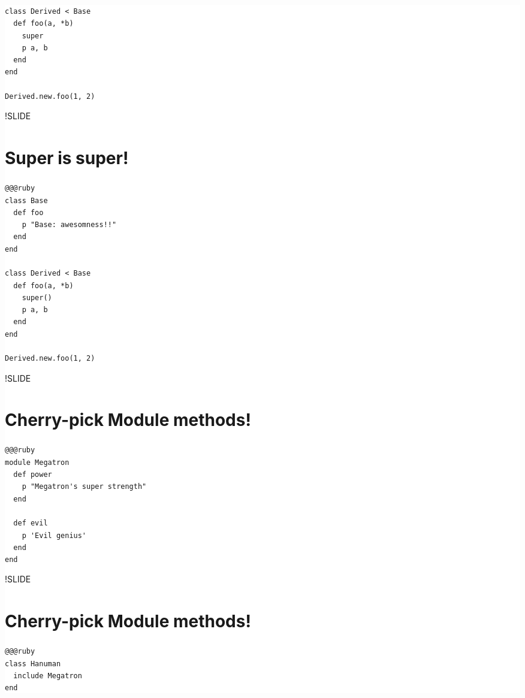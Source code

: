     class Derived < Base
      def foo(a, *b)
        super
        p a, b
      end
    end

    Derived.new.foo(1, 2)

!SLIDE
# Super is super!
<div class='level beginner'/>

    @@@ruby
    class Base
      def foo
        p "Base: awesomness!!"
      end
    end
    
    class Derived < Base
      def foo(a, *b)
        super()
        p a, b
      end
    end

    Derived.new.foo(1, 2)


!SLIDE
# Cherry-pick Module methods!
<div class='level expert'/>

    @@@ruby
    module Megatron
      def power
        p "Megatron's super strength"
      end

      def evil
        p 'Evil genius'
      end
    end

!SLIDE
# Cherry-pick Module methods!
<div class='level expert'/>

    @@@ruby
    class Hanuman
      include Megatron
    end
